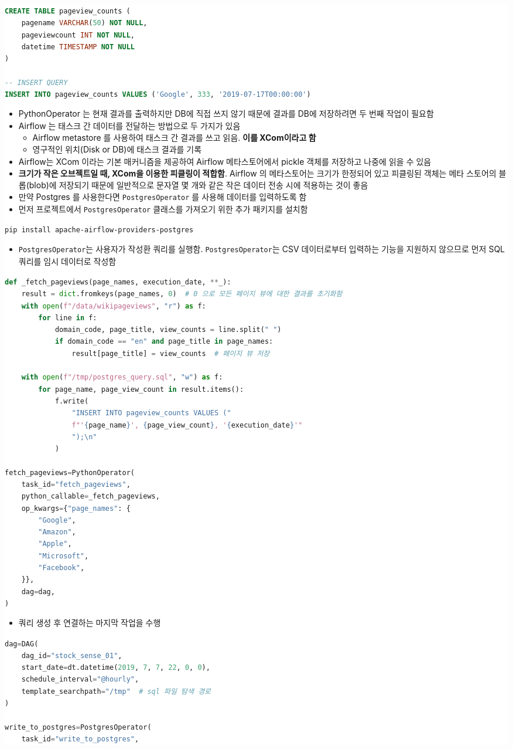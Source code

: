 ~~~SQL
CREATE TABLE pageview_counts (
    pagename VARCHAR(50) NOT NULL,
    pageviewcount INT NOT NULL,
    datetime TIMESTAMP NOT NULL
)

-- INSERT QUERY
INSERT INTO pageview_counts VALUES ('Google', 333, '2019-07-17T00:00:00')
~~~
- PythonOperator 는 현재 결과를 출력하지만 DB에 직접 쓰지 않기 때문에 결과를 DB에 저장하려면 두 번째 작업이 필요함
- Airflow 는 태스크 간 데이터를 전달하는 방법으로 두 가지가 있음
  - Airflow metastore 를 사용하여 태스크 간 결과를 쓰고 읽음. <b>이를 XCom이라고 함</b>
  - 영구적인 위치(Disk or DB)에 태스크 결과를 기록
- Airflow는 XCom 이라는 기본 매커니즘을 제공하여 Airflow 메타스토어에서 pickle 객체를 저장하고 나중에 읽을 수 있음
- <b>크기가 작은 오브젝트일 때, XCom을 이용한 피클링이 적합함</b>. Airflow 의 메타스토어는 크기가 한정되어 있고 피클링된 객체는 메타 스토어의 블롭(blob)에 저장되기 때문에 일반적으로 문자열 몇 개와 같은 작은 데이터 전송 시에 적용하는 것이 좋음 
- 만약 Postgres 를 사용한다면 `PostgresOperator` 를 사용해 데이터를 입력하도록 함
- 먼저 프로젝트에서 `PostgresOperator` 클래스를 가져오기 위한 추가 패키지를 설치함
~~~shell
pip install apache-airflow-providers-postgres
~~~
- `PostgresOperator`는 사용자가 작성환 쿼리를 실행함. `PostgresOperator`는 CSV 데이터로부터 입력하는 기능을 지원하지 않으므로 먼저 SQL 쿼리를 임시 데이터로 작성함
~~~python
def _fetch_pageviews(page_names, execution_date, **_):
    result = dict.fromkeys(page_names, 0)  # 0 으로 모든 페이지 뷰에 대한 결과를 초기화함
    with open(f"/data/wikipageviews", "r") as f:
        for line in f:
            domain_code, page_title, view_counts = line.split(" ")
            if domain_code == "en" and page_title in page_names:
                result[page_title] = view_counts  # 페이지 뷰 저장

    with open(f"/tmp/postgres_query.sql", "w") as f:
        for page_name, page_view_count in result.items():
            f.write(
                "INSERT INTO pageview_counts VALUES ("
                f"'{page_name}', {page_view_count}, '{execution_date}'"
                ");\n"
            )

fetch_pageviews=PythonOperator(
    task_id="fetch_pageviews",
    python_callable=_fetch_pageviews,
    op_kwargs={"page_names": {
        "Google",
        "Amazon",
        "Apple",
        "Microsoft",
        "Facebook",
    }},
    dag=dag,
)
~~~
- 쿼리 생성 후 연결하는 마지막 작업을 수행
~~~python
dag=DAG(
    dag_id="stock_sense_01",
    start_date=dt.datetime(2019, 7, 7, 22, 0, 0),
    schedule_interval="@hourly",
    template_searchpath="/tmp"  # sql 파일 탐색 경로
)

write_to_postgres=PostgresOperator(
    task_id="write_to_postgres",
~~~